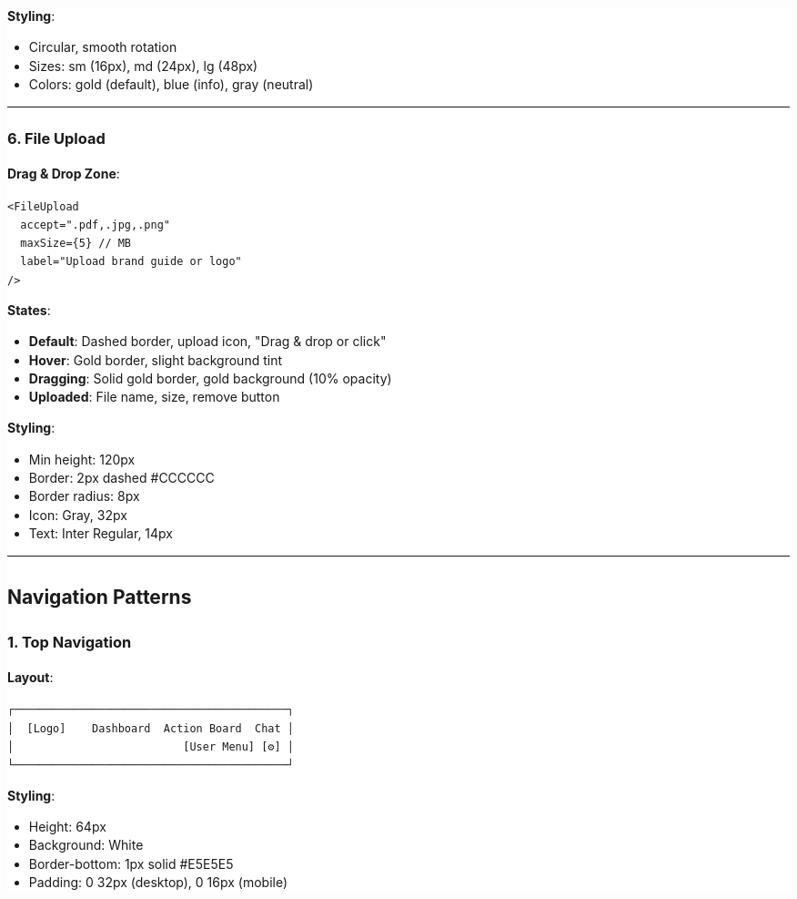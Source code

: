 **Styling**:

- Circular, smooth rotation
- Sizes: sm (16px), md (24px), lg (48px)
- Colors: gold (default), blue (info), gray (neutral)

---

### 6. File Upload

**Drag & Drop Zone**:

```tsx
<FileUpload
  accept=".pdf,.jpg,.png"
  maxSize={5} // MB
  label="Upload brand guide or logo"
/>
```

**States**:

- **Default**: Dashed border, upload icon, "Drag & drop or click"
- **Hover**: Gold border, slight background tint
- **Dragging**: Solid gold border, gold background (10% opacity)
- **Uploaded**: File name, size, remove button

**Styling**:

- Min height: 120px
- Border: 2px dashed #CCCCCC
- Border radius: 8px
- Icon: Gray, 32px
- Text: Inter Regular, 14px

---

## Navigation Patterns

### 1. Top Navigation

**Layout**:

```
┌──────────────────────────────────────────┐
│  [Logo]    Dashboard  Action Board  Chat │
│                          [User Menu] [⚙️] │
└──────────────────────────────────────────┘
```

**Styling**:

- Height: 64px
- Background: White
- Border-bottom: 1px solid #E5E5E5
- Padding: 0 32px (desktop), 0 16px (mobile)
